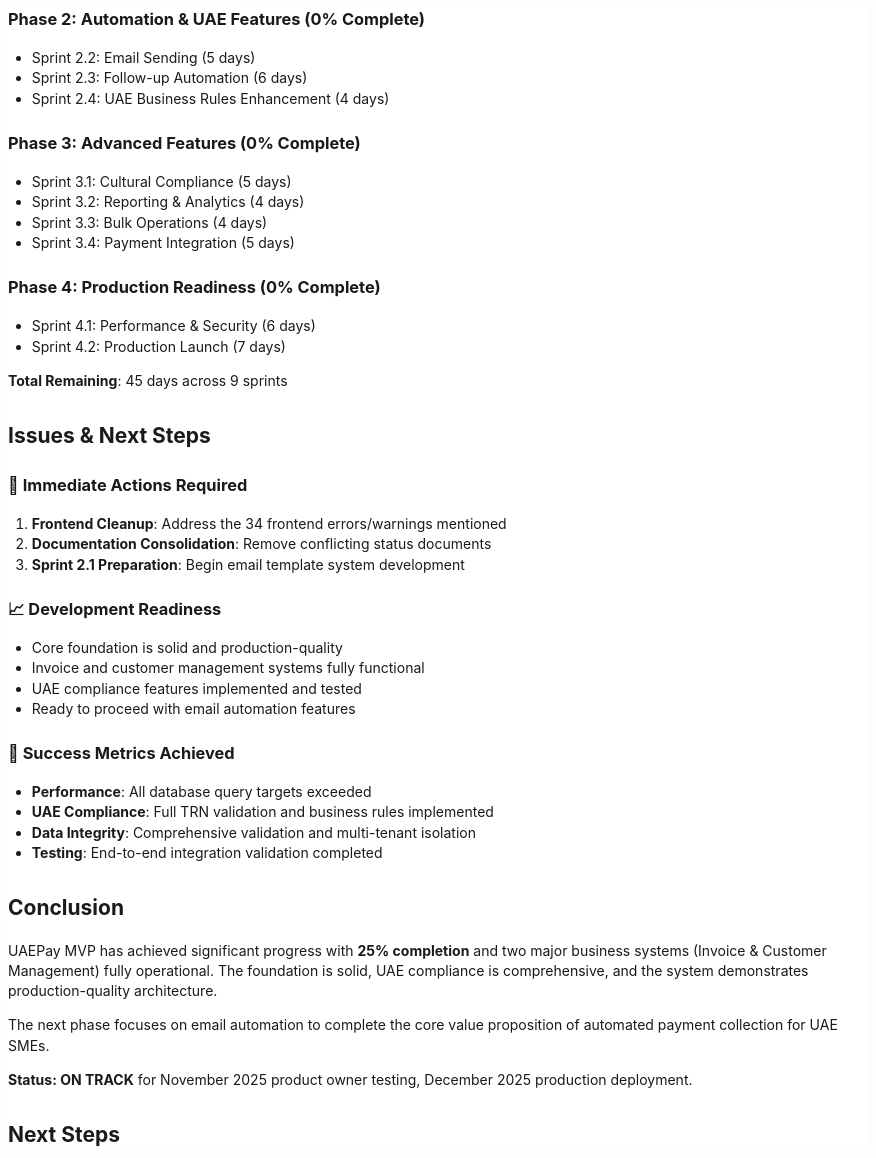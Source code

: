 ### **Phase 2: Automation & UAE Features** (0% Complete)
- Sprint 2.2: Email Sending (5 days)
- Sprint 2.3: Follow-up Automation (6 days)
- Sprint 2.4: UAE Business Rules Enhancement (4 days)

### **Phase 3: Advanced Features** (0% Complete)
- Sprint 3.1: Cultural Compliance (5 days)
- Sprint 3.2: Reporting & Analytics (4 days)
- Sprint 3.3: Bulk Operations (4 days)
- Sprint 3.4: Payment Integration (5 days)

### **Phase 4: Production Readiness** (0% Complete)
- Sprint 4.1: Performance & Security (6 days)
- Sprint 4.2: Production Launch (7 days)

**Total Remaining**: 45 days across 9 sprints

## Issues & Next Steps

### 🔧 **Immediate Actions Required**
1. **Frontend Cleanup**: Address the 34 frontend errors/warnings mentioned
2. **Documentation Consolidation**: Remove conflicting status documents
3. **Sprint 2.1 Preparation**: Begin email template system development

### 📈 **Development Readiness**
- Core foundation is solid and production-quality
- Invoice and customer management systems fully functional
- UAE compliance features implemented and tested
- Ready to proceed with email automation features

### 🎯 **Success Metrics Achieved**
- **Performance**: All database query targets exceeded
- **UAE Compliance**: Full TRN validation and business rules implemented
- **Data Integrity**: Comprehensive validation and multi-tenant isolation
- **Testing**: End-to-end integration validation completed

## Conclusion

UAEPay MVP has achieved significant progress with **25% completion** and two major business systems (Invoice & Customer Management) fully operational. The foundation is solid, UAE compliance is comprehensive, and the system demonstrates production-quality architecture.

The next phase focuses on email automation to complete the core value proposition of automated payment collection for UAE SMEs.

**Status: ON TRACK** for November 2025 product owner testing, December 2025 production deployment.

## Next Steps
